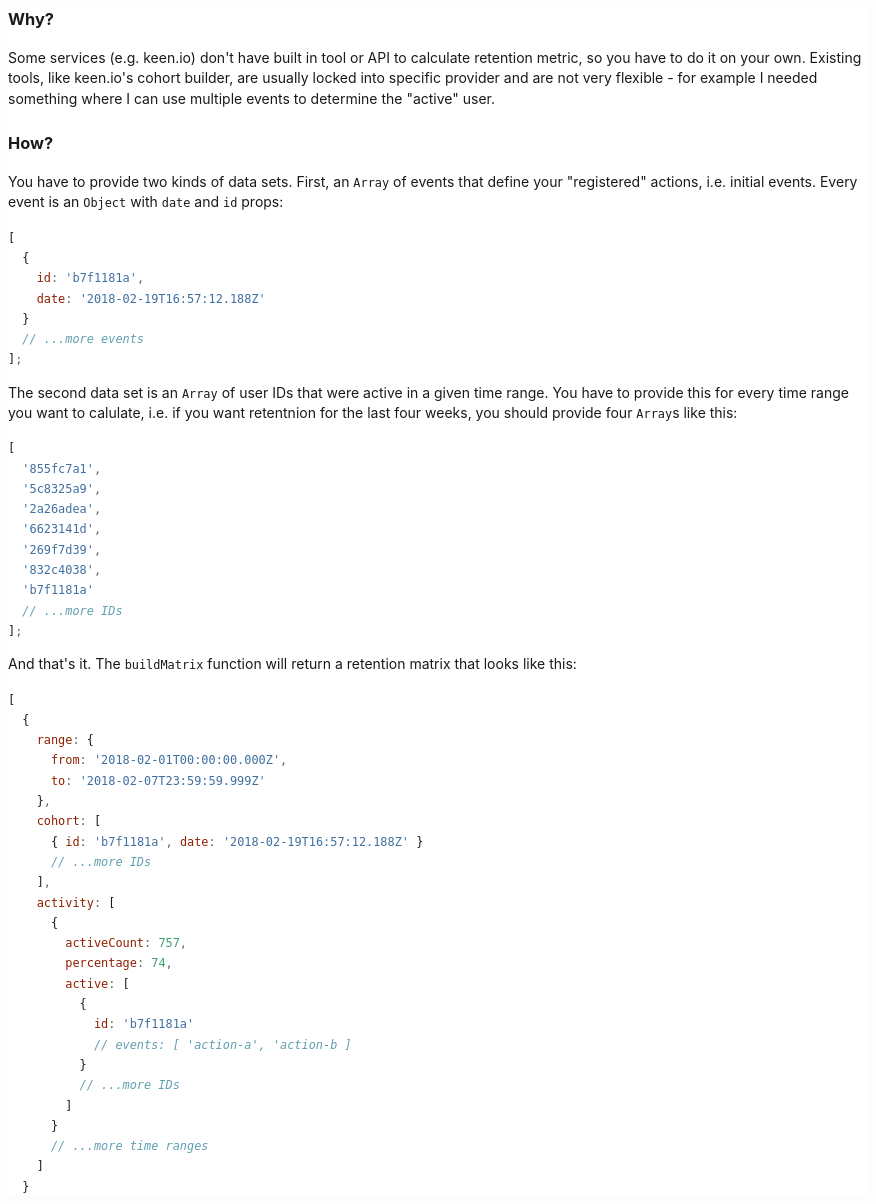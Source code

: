 ### Why?

Some services (e.g. keen.io) don't have built in tool or API to calculate retention metric, so you have to do it on your own. Existing tools, like keen.io's cohort builder, are usually locked into specific provider and are not very flexible - for example I needed something where I can use multiple events to determine the "active" user.

### How?

You have to provide two kinds of data sets. First, an `Array` of events that define your "registered" actions, i.e. initial events. Every event is an `Object` with `date` and `id` props:

```js
[
  {
    id: 'b7f1181a',
    date: '2018-02-19T16:57:12.188Z'
  }
  // ...more events
];
```

The second data set is an `Array` of user IDs that were active in a given time range. You have to provide this for every time range you want to calulate, i.e. if you want retentnion for the last four weeks, you should provide four `Array`s like this:

```js
[
  '855fc7a1',
  '5c8325a9',
  '2a26adea',
  '6623141d',
  '269f7d39',
  '832c4038',
  'b7f1181a'
  // ...more IDs
];
```

And that's it. The `buildMatrix` function will return a retention matrix that looks like this:

```js
[
  {
    range: {
      from: '2018-02-01T00:00:00.000Z',
      to: '2018-02-07T23:59:59.999Z'
    },
    cohort: [
      { id: 'b7f1181a', date: '2018-02-19T16:57:12.188Z' }
      // ...more IDs
    ],
    activity: [
      {
        activeCount: 757,
        percentage: 74,
        active: [
          {
            id: 'b7f1181a'
            // events: [ 'action-a', 'action-b ]
          }
          // ...more IDs
        ]
      }
      // ...more time ranges
    ]
  }
```